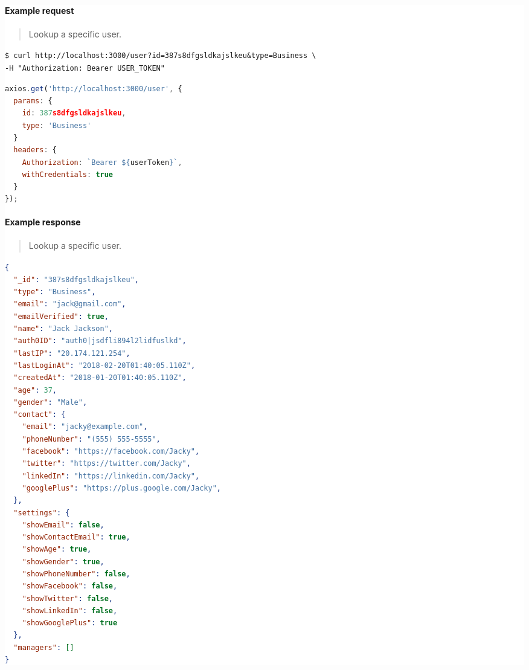 #### Example request

>Lookup a specific user.

```curl
$ curl http://localhost:3000/user?id=387s8dfgsldkajslkeu&type=Business \
-H "Authorization: Bearer USER_TOKEN"
```

```javascript
axios.get('http://localhost:3000/user', {
  params: {
    id: 387s8dfgsldkajslkeu,
    type: 'Business'
  }
  headers: {
    Authorization: `Bearer ${userToken}`,
    withCredentials: true
  }
});
```

#### Example response

>Lookup a specific user.

```json
{
  "_id": "387s8dfgsldkajslkeu",
  "type": "Business",
  "email": "jack@gmail.com",
  "emailVerified": true,
  "name": "Jack Jackson",
  "auth0ID": "auth0|jsdfli894l2lidfuslkd",
  "lastIP": "20.174.121.254",
  "lastLoginAt": "2018-02-20T01:40:05.110Z",
  "createdAt": "2018-01-20T01:40:05.110Z",
  "age": 37,
  "gender": "Male",
  "contact": {
    "email": "jacky@example.com",
    "phoneNumber": "(555) 555-5555",
    "facebook": "https://facebook.com/Jacky",
    "twitter": "https://twitter.com/Jacky",
    "linkedIn": "https://linkedin.com/Jacky",
    "googlePlus": "https://plus.google.com/Jacky",
  },
  "settings": {
    "showEmail": false,
    "showContactEmail": true,
    "showAge": true,
    "showGender": true,
    "showPhoneNumber": false,
    "showFacebook": false,
    "showTwitter": false,
    "showLinkedIn": false,
    "showGooglePlus": true
  },
  "managers": []
}
```
